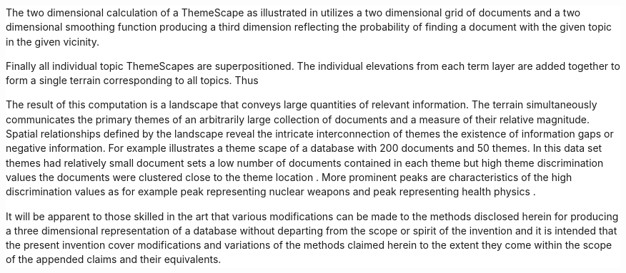 The two dimensional calculation of a ThemeScape as illustrated in utilizes a two dimensional grid of documents and a two dimensional smoothing function producing a third dimension reflecting the probability of finding a document with the given topic in the given vicinity.

Finally all individual topic ThemeScapes are superpositioned. The individual elevations from each term layer are added together to form a single terrain corresponding to all topics. Thus 

The result of this computation is a landscape that conveys large quantities of relevant information. The terrain simultaneously communicates the primary themes of an arbitrarily large collection of documents and a measure of their relative magnitude. Spatial relationships defined by the landscape reveal the intricate interconnection of themes the existence of information gaps or negative information. For example illustrates a theme scape of a database with 200 documents and 50 themes. In this data set themes had relatively small document sets a low number of documents contained in each theme but high theme discrimination values the documents were clustered close to the theme location . More prominent peaks are characteristics of the high discrimination values as for example peak representing nuclear weapons and peak representing health physics .

It will be apparent to those skilled in the art that various modifications can be made to the methods disclosed herein for producing a three dimensional representation of a database without departing from the scope or spirit of the invention and it is intended that the present invention cover modifications and variations of the methods claimed herein to the extent they come within the scope of the appended claims and their equivalents.

